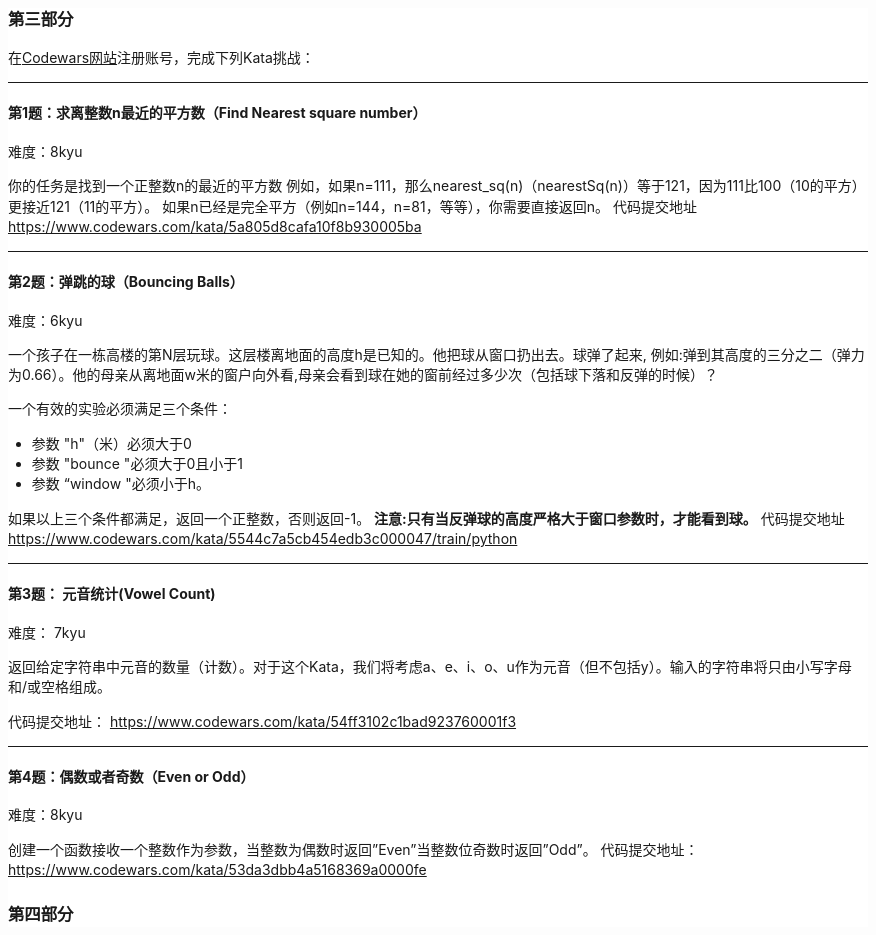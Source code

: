 ### 第三部分

在[Codewars网站](https://www.codewars.com)注册账号，完成下列Kata挑战：

---

#### 第1题：求离整数n最近的平方数（Find Nearest square number）

难度：8kyu

你的任务是找到一个正整数n的最近的平方数
例如，如果n=111，那么nearest_sq(n)（nearestSq(n)）等于121，因为111比100（10的平方）更接近121（11的平方）。
如果n已经是完全平方（例如n=144，n=81，等等），你需要直接返回n。
代码提交地址
<https://www.codewars.com/kata/5a805d8cafa10f8b930005ba>

---

#### 第2题：弹跳的球（Bouncing Balls）

难度：6kyu

一个孩子在一栋高楼的第N层玩球。这层楼离地面的高度h是已知的。他把球从窗口扔出去。球弹了起来,  例如:弹到其高度的三分之二（弹力为0.66）。他的母亲从离地面w米的窗户向外看,母亲会看到球在她的窗前经过多少次（包括球下落和反弹的时候）？

一个有效的实验必须满足三个条件：

- 参数 "h"（米）必须大于0
- 参数 "bounce "必须大于0且小于1
- 参数 “window "必须小于h。

如果以上三个条件都满足，返回一个正整数，否则返回-1。
**注意:只有当反弹球的高度严格大于窗口参数时，才能看到球。**
代码提交地址
<https://www.codewars.com/kata/5544c7a5cb454edb3c000047/train/python>

---

#### 第3题： 元音统计(Vowel Count)

难度： 7kyu

返回给定字符串中元音的数量（计数）。对于这个Kata，我们将考虑a、e、i、o、u作为元音（但不包括y）。输入的字符串将只由小写字母和/或空格组成。

代码提交地址：
<https://www.codewars.com/kata/54ff3102c1bad923760001f3>

---

#### 第4题：偶数或者奇数（Even or Odd）

难度：8kyu

创建一个函数接收一个整数作为参数，当整数为偶数时返回”Even”当整数位奇数时返回”Odd”。
代码提交地址：
<https://www.codewars.com/kata/53da3dbb4a5168369a0000fe>

### 第四部分
